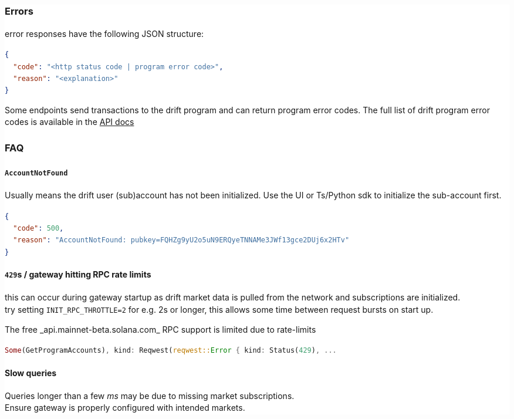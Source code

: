 ### Errors

error responses have the following JSON structure:

```json
{
  "code": "<http status code | program error code>",
  "reason": "<explanation>"
}
```

Some endpoints send transactions to the drift program and can return program error codes.
The full list of drift program error codes is available in the [API docs](https://drift-labs.github.io/v2-teacher/#errors)

### FAQ

#### `AccountNotFound`

Usually means the drift user (sub)account has not been initialized.
Use the UI or Ts/Python sdk to initialize the sub-account first.

```json
{
  "code": 500,
  "reason": "AccountNotFound: pubkey=FQHZg9yU2o5uN9ERQyeTNNAMe3JWf13gce2DUj6x2HTv"
}
```

#### `429`s / gateway hitting RPC rate limits

this can occur during gateway startup as drift market data is pulled from the network and subscriptions are initialized.  
try setting `INIT_RPC_THROTTLE=2` for e.g. 2s or longer, this allows some time between request bursts on start up.  

The free \_api.mainnet-beta.solana.com_ RPC support is limited due to rate-limits

```rust
Some(GetProgramAccounts), kind: Reqwest(reqwest::Error { kind: Status(429), ...
```

#### Slow queries

Queries longer than a few _ms_ may be due to missing market subscriptions.  
Ensure gateway is properly configured with intended markets. 

